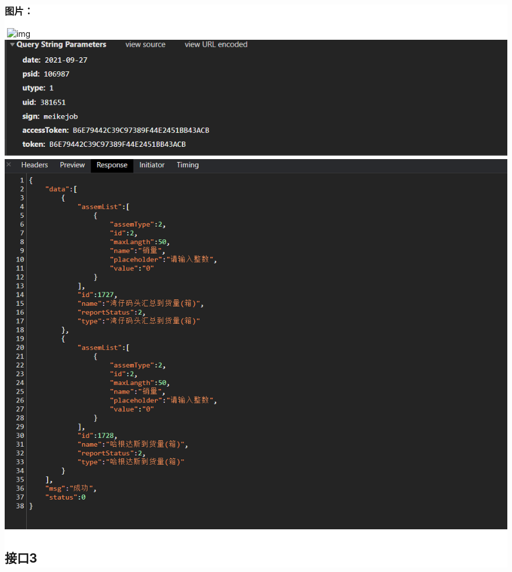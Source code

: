 



### **图片：**

​                 ![img](images/rsFDSxjl9pjf442GTcAjmg.pngw=1280&h=151.80087847730601)                         ![img](images/ibzmDyrE0D6zDIgczKu4JQ.png)                         ![img](images/3aYIFLgtg_sVXCBs9TP9CQ.png)        

## **接口3**
